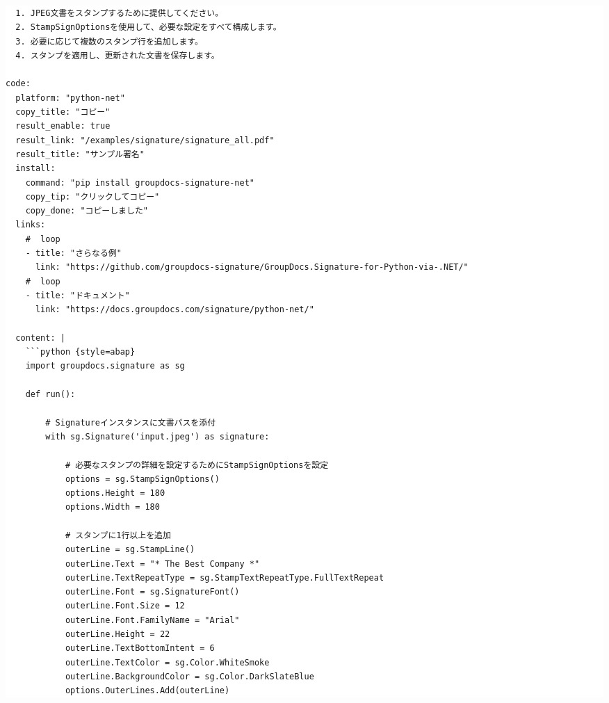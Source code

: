       1. JPEG文書をスタンプするために提供してください。
      2. StampSignOptionsを使用して、必要な設定をすべて構成します。
      3. 必要に応じて複数のスタンプ行を追加します。
      4. スタンプを適用し、更新された文書を保存します。
   
    code:
      platform: "python-net"
      copy_title: "コピー"
      result_enable: true
      result_link: "/examples/signature/signature_all.pdf"
      result_title: "サンプル署名"
      install:
        command: "pip install groupdocs-signature-net"
        copy_tip: "クリックしてコピー"
        copy_done: "コピーしました"
      links:
        #  loop
        - title: "さらなる例"
          link: "https://github.com/groupdocs-signature/GroupDocs.Signature-for-Python-via-.NET/"
        #  loop
        - title: "ドキュメント"
          link: "https://docs.groupdocs.com/signature/python-net/"
          
      content: |
        ```python {style=abap}
        import groupdocs.signature as sg

        def run():

            # Signatureインスタンスに文書パスを添付
            with sg.Signature('input.jpeg') as signature:

                # 必要なスタンプの詳細を設定するためにStampSignOptionsを設定
                options = sg.StampSignOptions()
                options.Height = 180
                options.Width = 180

                # スタンプに1行以上を追加
                outerLine = sg.StampLine()
                outerLine.Text = "* The Best Company *"
                outerLine.TextRepeatType = sg.StampTextRepeatType.FullTextRepeat
                outerLine.Font = sg.SignatureFont()
                outerLine.Font.Size = 12
                outerLine.Font.FamilyName = "Arial"
                outerLine.Height = 22
                outerLine.TextBottomIntent = 6
                outerLine.TextColor = sg.Color.WhiteSmoke
                outerLine.BackgroundColor = sg.Color.DarkSlateBlue
                options.OuterLines.Add(outerLine)
